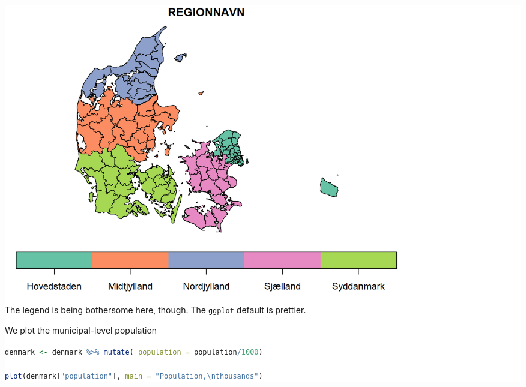 <img src="Practical_E_walkthrough_files/figure-html/unnamed-chunk-21-1.png" width="672" />

The legend is being bothersome here, though. The `ggplot` default is prettier.

We plot the municipal-level population


```r
denmark <- denmark %>% mutate( population = population/1000) 

plot(denmark["population"], main = "Population,\nthousands")
```
